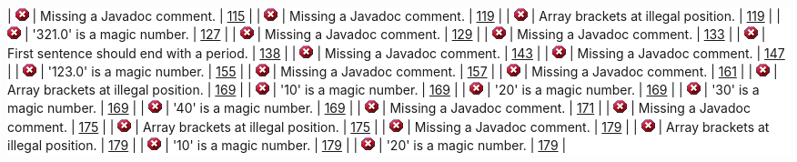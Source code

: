 | ![Errors](images/icon_error_sml.gif) | Missing a Javadoc comment.                                                                                                     | [115](./xref/org/apache/struts/webapp/el/exercise/TestBean.html.md#115) |
| ![Errors](images/icon_error_sml.gif) | Missing a Javadoc comment.                                                                                                     | [119](./xref/org/apache/struts/webapp/el/exercise/TestBean.html.md#119) |
| ![Errors](images/icon_error_sml.gif) | Array brackets at illegal position.                                                                                            | [119](./xref/org/apache/struts/webapp/el/exercise/TestBean.html.md#119) |
| ![Errors](images/icon_error_sml.gif) | '321.0' is a magic number.                                                                                                     | [127](./xref/org/apache/struts/webapp/el/exercise/TestBean.html.md#127) |
| ![Errors](images/icon_error_sml.gif) | Missing a Javadoc comment.                                                                                                     | [129](./xref/org/apache/struts/webapp/el/exercise/TestBean.html.md#129) |
| ![Errors](images/icon_error_sml.gif) | Missing a Javadoc comment.                                                                                                     | [133](./xref/org/apache/struts/webapp/el/exercise/TestBean.html.md#133) |
| ![Errors](images/icon_error_sml.gif) | First sentence should end with a period.                                                                                       | [138](./xref/org/apache/struts/webapp/el/exercise/TestBean.html.md#138) |
| ![Errors](images/icon_error_sml.gif) | Missing a Javadoc comment.                                                                                                     | [143](./xref/org/apache/struts/webapp/el/exercise/TestBean.html.md#143) |
| ![Errors](images/icon_error_sml.gif) | Missing a Javadoc comment.                                                                                                     | [147](./xref/org/apache/struts/webapp/el/exercise/TestBean.html.md#147) |
| ![Errors](images/icon_error_sml.gif) | '123.0' is a magic number.                                                                                                     | [155](./xref/org/apache/struts/webapp/el/exercise/TestBean.html.md#155) |
| ![Errors](images/icon_error_sml.gif) | Missing a Javadoc comment.                                                                                                     | [157](./xref/org/apache/struts/webapp/el/exercise/TestBean.html.md#157) |
| ![Errors](images/icon_error_sml.gif) | Missing a Javadoc comment.                                                                                                     | [161](./xref/org/apache/struts/webapp/el/exercise/TestBean.html.md#161) |
| ![Errors](images/icon_error_sml.gif) | Array brackets at illegal position.                                                                                            | [169](./xref/org/apache/struts/webapp/el/exercise/TestBean.html.md#169) |
| ![Errors](images/icon_error_sml.gif) | '10' is a magic number.                                                                                                        | [169](./xref/org/apache/struts/webapp/el/exercise/TestBean.html.md#169) |
| ![Errors](images/icon_error_sml.gif) | '20' is a magic number.                                                                                                        | [169](./xref/org/apache/struts/webapp/el/exercise/TestBean.html.md#169) |
| ![Errors](images/icon_error_sml.gif) | '30' is a magic number.                                                                                                        | [169](./xref/org/apache/struts/webapp/el/exercise/TestBean.html.md#169) |
| ![Errors](images/icon_error_sml.gif) | '40' is a magic number.                                                                                                        | [169](./xref/org/apache/struts/webapp/el/exercise/TestBean.html.md#169) |
| ![Errors](images/icon_error_sml.gif) | Missing a Javadoc comment.                                                                                                     | [171](./xref/org/apache/struts/webapp/el/exercise/TestBean.html.md#171) |
| ![Errors](images/icon_error_sml.gif) | Missing a Javadoc comment.                                                                                                     | [175](./xref/org/apache/struts/webapp/el/exercise/TestBean.html.md#175) |
| ![Errors](images/icon_error_sml.gif) | Array brackets at illegal position.                                                                                            | [175](./xref/org/apache/struts/webapp/el/exercise/TestBean.html.md#175) |
| ![Errors](images/icon_error_sml.gif) | Missing a Javadoc comment.                                                                                                     | [179](./xref/org/apache/struts/webapp/el/exercise/TestBean.html.md#179) |
| ![Errors](images/icon_error_sml.gif) | Array brackets at illegal position.                                                                                            | [179](./xref/org/apache/struts/webapp/el/exercise/TestBean.html.md#179) |
| ![Errors](images/icon_error_sml.gif) | '10' is a magic number.                                                                                                        | [179](./xref/org/apache/struts/webapp/el/exercise/TestBean.html.md#179) |
| ![Errors](images/icon_error_sml.gif) | '20' is a magic number.                                                                                                        | [179](./xref/org/apache/struts/webapp/el/exercise/TestBean.html.md#179) |